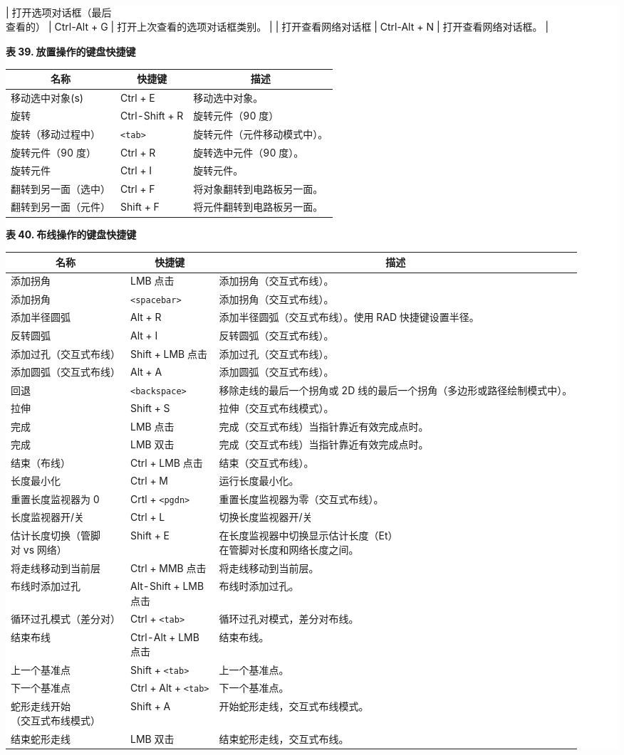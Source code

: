 | 打开选项对话框（最后<br>查看的）      | Ctrl-Alt + G     | 打开上次查看的选项对话框类别。                                     |
| 打开查看网络对话框                         | Ctrl-Alt + N     | 打开查看网络对话框。                                                                  |

**表 39. 放置操作的键盘快捷键**

| 名称                    | 快捷键  | 描述                                             |
|-------------------------|---------|---------------------------------------------------------|
| 移动选中对象(s) | Ctrl + E       | 移动选中对象。                           |
| 旋转                  | Ctrl-Shift + R | 旋转元件（90 度）                        |
| 旋转（移动过程中）    | `<tab>`    | 旋转元件（元件移动模式中）。    |
| 旋转元件（90 度）   | Ctrl + R       | 旋转选中元件（90 度）。            |
| 旋转元件         | Ctrl + I       | 旋转元件。                                      |
| 翻转到另一面（选中）    | Ctrl + F       | 将对象翻转到电路板另一面。   |
| 翻转到另一面（元件）   | Shift + F      | 将元件翻转到电路板另一面。 |

**表 40. 布线操作的键盘快捷键**

| 名称                          | 快捷键           | 描述                                                                                                        |
|-------------------------------|-----------------|--------------------------------------------------------------------------------------------------------------------|
| 添加拐角                    | LMB 点击               | 添加拐角（交互式布线）。                                                                               |
| 添加拐角                    | `<spacebar>`   | 添加拐角（交互式布线）。                                                                               |
| 添加半径圆弧             | Alt + R                 | 添加半径圆弧（交互式布线）。使用 RAD 快捷键设置半径。                              |
| 反转圆弧                    | Alt + I                 | 反转圆弧（交互式布线）。                                                                              |
| 添加过孔（交互式布线） | Shift + LMB 点击       | 添加过孔（交互式布线）。                                                                                  |
| 添加圆弧（交互式布线）   | Alt + A                 | 添加圆弧（交互式布线）。                                                                                 |
| 回退                        | `<backspace>` | 移除走线的最后一个拐角或 2D 线的最后一个拐角（多边形或路径绘制模式中）。 |
| 拉伸                       | Shift + S               | 拉伸（交互式布线模式）。                                                                                |
| 完成                      | LMB 点击               | 完成（交互式布线）当指针靠近有效完成点时。                                   |
| 完成                      | LMB 双击            | 完成（交互式布线）当指针靠近有效完成点时。                                   |
| 结束（布线）                 | Ctrl + LMB 点击        | 结束（交互式布线）。                                                                                         |
| 长度最小化           | Ctrl + M                | 运行长度最小化。                                                                                          |
| 重置长度监视器为 0     | Crtl + `<pgdn>`    | 重置长度监视器为零（交互式布线）。                                                            |
| 长度监视器开/关                                                          | Ctrl + L                 | 切换长度监视器开/关                                                                                                                                              |
| 估计长度切换（管脚<br>对 vs 网络）                                  | Shift + E                | 在长度监视器中切换显示估计长度（Et）<br>在管脚对长度和网络长度之间。                                                           |
| 将走线移动到当前层                                                    | Ctrl + MMB 点击         | 将走线移动到当前层。                                                                                                                                                   |
| 布线时添加过孔                                                          | Alt-Shift + LMB<br>点击 | 布线时添加过孔。                                                                                                                                                         |
| 循环过孔模式（差分对）                                                 | Ctrl + `<tab>`       | 循环过孔对模式，差分对布线。                                                                                                            |
| 结束布线                                                                    | Ctrl-Alt + LMB<br>点击  | 结束布线。                                                                                                                                                                   |
| 上一个基准点                                                            | Shift + `<tab>`      | 上一个基准点。                                                                                                                                                           |
| 下一个基准点                                                                | Ctrl + Alt + `<tab>` | 下一个基准点。                                                                                                                                                               |
| 蛇形走线开始<br>（交互式布线模式）                              | Shift + A                | 开始蛇形走线，交互式布线模式。                                                                                                                                  |
| 结束蛇形走线                                                                  | LMB 双击             | 结束蛇形走线，交互式布线。                                                                                                                                        |